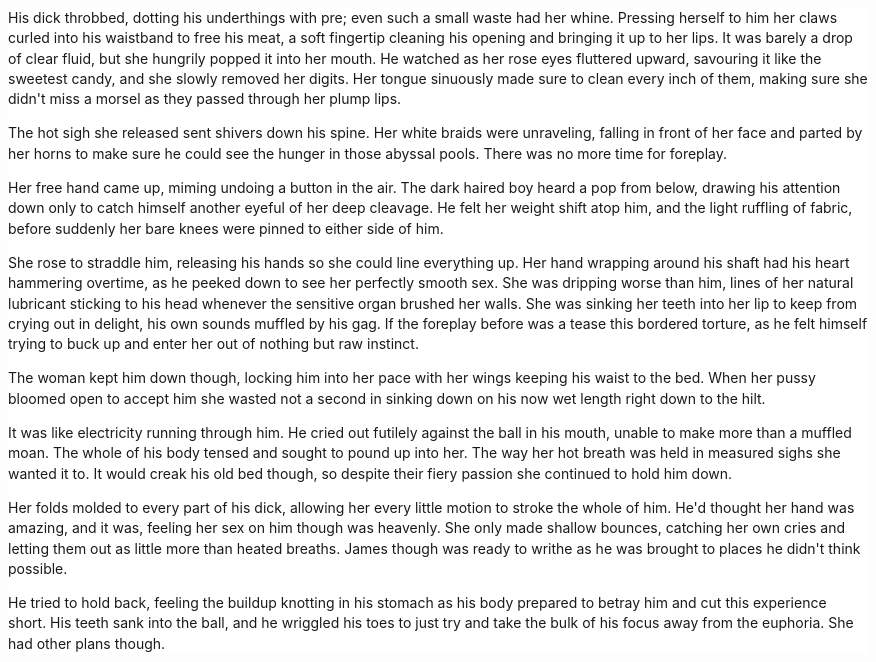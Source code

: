 His dick throbbed, dotting his underthings with pre; even such a small
waste had her whine. Pressing herself to him her claws curled into his
waistband to free his meat, a soft fingertip cleaning his opening and
bringing it up to her lips. It was barely a drop of clear fluid, but she
hungrily popped it into her mouth. He watched as her rose eyes fluttered
upward, savouring it like the sweetest candy, and she slowly removed her
digits. Her tongue sinuously made sure to clean every inch of them,
making sure she didn't miss a morsel as they passed through her plump
lips.

The hot sigh she released sent shivers down his spine. Her white braids
were unraveling, falling in front of her face and parted by her horns to
make sure he could see the hunger in those abyssal pools. There was no
more time for foreplay.

Her free hand came up, miming undoing a button in the air. The dark
haired boy heard a pop from below, drawing his attention down only to
catch himself another eyeful of her deep cleavage. He felt her weight
shift atop him, and the light ruffling of fabric, before suddenly her
bare knees were pinned to either side of him.

She rose to straddle him, releasing his hands so she could line
everything up. Her hand wrapping around his shaft had his heart
hammering overtime, as he peeked down to see her perfectly smooth sex.
She was dripping worse than him, lines of her natural lubricant sticking
to his head whenever the sensitive organ brushed her walls. She was
sinking her teeth into her lip to keep from crying out in delight, his
own sounds muffled by his gag. If the foreplay before was a tease this
bordered torture, as he felt himself trying to buck up and enter her out
of nothing but raw instinct.

The woman kept him down though, locking him into her pace with her wings
keeping his waist to the bed. When her pussy bloomed open to accept him
she wasted not a second in sinking down on his now wet length right down
to the hilt.

It was like electricity running through him. He cried out futilely
against the ball in his mouth, unable to make more than a muffled moan.
The whole of his body tensed and sought to pound up into her. The way
her hot breath was held in measured sighs she wanted it to. It would
creak his old bed though, so despite their fiery passion she continued
to hold him down.

Her folds molded to every part of his dick, allowing her every little
motion to stroke the whole of him. He\'d thought her hand was amazing,
and it was, feeling her sex on him though was heavenly. She only made
shallow bounces, catching her own cries and letting them out as little
more than heated breaths. James though was ready to writhe as he was
brought to places he didn't think possible.

He tried to hold back, feeling the buildup knotting in his stomach as
his body prepared to betray him and cut this experience short. His teeth
sank into the ball, and he wriggled his toes to just try and take the
bulk of his focus away from the euphoria. She had other plans though.

